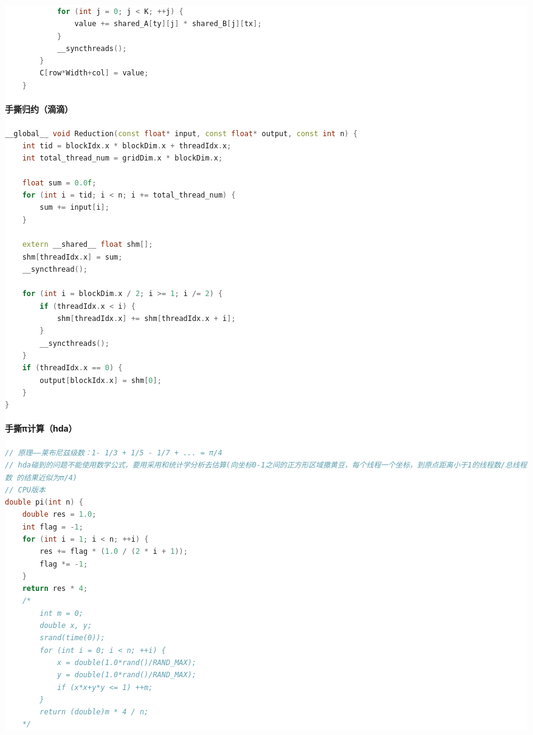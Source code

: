 ```c++
            for (int j = 0; j < K; ++j) {
                value += shared_A[ty][j] * shared_B[j][tx];
            }
            __syncthreads();
        }
    	C[row*Width+col] = value;
    }
```



#### 手撕归约（滴滴）

```c++
__global__ void Reduction(const float* input, const float* output, const int n) {
    int tid = blockIdx.x * blockDim.x + threadIdx.x;
    int total_thread_num = gridDim.x * blockDim.x;
    
    float sum = 0.0f;
    for (int i = tid; i < n; i += total_thread_num) {
        sum += input[i];
    }
    
    extern __shared__ float shm[];
    shm[threadIdx.x] = sum;
    __syncthread();
    
    for (int i = blockDim.x / 2; i >= 1; i /= 2) {
        if (threadIdx.x < i) {
            shm[threadIdx.x] += shm[threadIdx.x + i];
        }
        __syncthreads();
    }
    if (threadIdx.x == 0) {
        output[blockIdx.x] = shm[0];
    }
}
```



#### 手撕π计算（hda）

```c++
// 原理——莱布尼兹级数：1- 1/3 + 1/5 - 1/7 + ... = π/4
// hda碰到的问题不能使用数学公式，要用采用和统计学分析去估算(向坐标0-1之间的正方形区域撒黄豆，每个线程一个坐标，到原点距离小于1的线程数/总线程数 的结果近似为π/4)
// CPU版本
double pi(int n) {
    double res = 1.0;
    int flag = -1;
    for (int i = 1; i < n; ++i) {
        res += flag * (1.0 / (2 * i + 1));
        flag *= -1;
    }
    return res * 4;
    /*
    	int m = 0;
    	double x, y;
    	srand(time(0));
    	for (int i = 0; i < n; ++i) {
    	    x = double(1.0*rand()/RAND_MAX);
    	    y = double(1.0*rand()/RAND_MAX);
    	    if (x*x+y*y <= 1) ++m;
   		}
    	return (double)m * 4 / n;
    */
```
